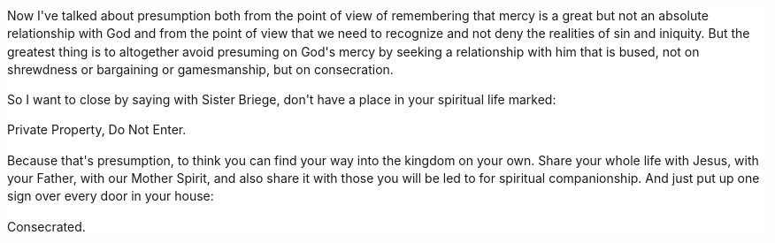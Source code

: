 Now I've talked about presumption both from the point of view of remembering that mercy is a great but not an absolute relationship with God and from the point of view that we need to recognize and not deny the realities of sin and iniquity. But the greatest thing is to altogether avoid presuming on God's mercy by seeking a relationship with him that is bused, not on shrewdness or bargaining or gamesmanship, but on consecration.

So I want to close by saying with Sister Briege, don't have a place in your spiritual life marked:

Private Property,
Do Not Enter.

Because that's presumption, to think you can find your way into the kingdom on your own. Share your whole life with Jesus, with your Father, with our Mother Spirit, and also share it with those you will be led to for spiritual companionship. And just put up one sign over every door in your house:

Consecrated.